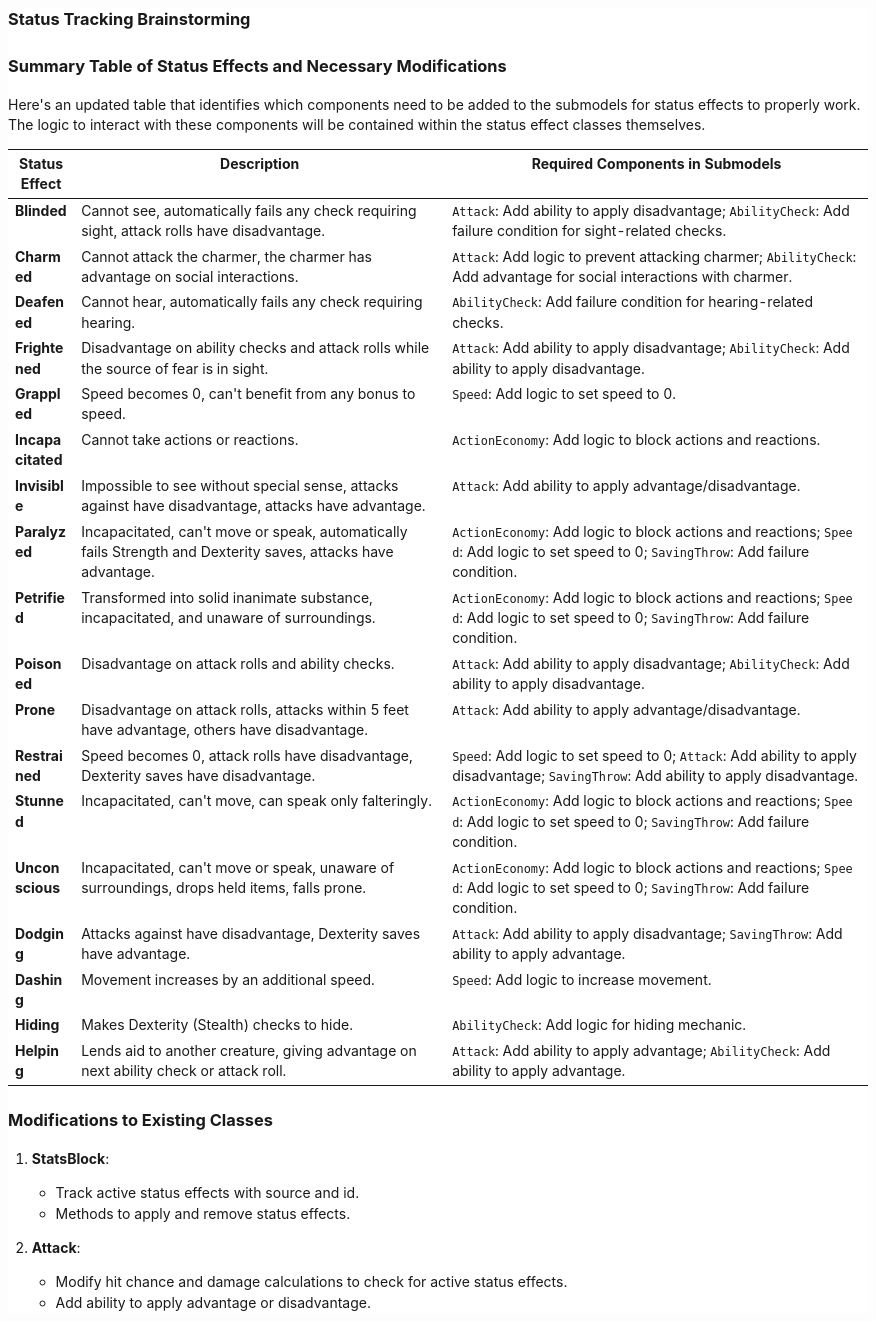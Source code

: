 

### Status Tracking Brainstorming

### Summary Table of Status Effects and Necessary Modifications

Here's an updated table that identifies which components need to be added to the submodels for status effects to properly work. The logic to interact with these components will be contained within the status effect classes themselves.

| **Status Effect**       | **Description**                                                                                             | **Required Components in Submodels**                                                                                        |
|-------------------------|-------------------------------------------------------------------------------------------------------------|-----------------------------------------------------------------------------------------------------------------------------|
| **Blinded**             | Cannot see, automatically fails any check requiring sight, attack rolls have disadvantage.                  | `Attack`: Add ability to apply disadvantage; `AbilityCheck`: Add failure condition for sight-related checks.                |
| **Charmed**             | Cannot attack the charmer, the charmer has advantage on social interactions.                                | `Attack`: Add logic to prevent attacking charmer; `AbilityCheck`: Add advantage for social interactions with charmer.       |
| **Deafened**            | Cannot hear, automatically fails any check requiring hearing.                                               | `AbilityCheck`: Add failure condition for hearing-related checks.                                                           |
| **Frightened**          | Disadvantage on ability checks and attack rolls while the source of fear is in sight.                       | `Attack`: Add ability to apply disadvantage; `AbilityCheck`: Add ability to apply disadvantage.                              |
| **Grappled**            | Speed becomes 0, can't benefit from any bonus to speed.                                                     | `Speed`: Add logic to set speed to 0.                                                                                       |
| **Incapacitated**       | Cannot take actions or reactions.                                                                           | `ActionEconomy`: Add logic to block actions and reactions.                                                                  |
| **Invisible**           | Impossible to see without special sense, attacks against have disadvantage, attacks have advantage.         | `Attack`: Add ability to apply advantage/disadvantage.                                                                      |
| **Paralyzed**           | Incapacitated, can't move or speak, automatically fails Strength and Dexterity saves, attacks have advantage. | `ActionEconomy`: Add logic to block actions and reactions; `Speed`: Add logic to set speed to 0; `SavingThrow`: Add failure condition. |
| **Petrified**           | Transformed into solid inanimate substance, incapacitated, and unaware of surroundings.                     | `ActionEconomy`: Add logic to block actions and reactions; `Speed`: Add logic to set speed to 0; `SavingThrow`: Add failure condition. |
| **Poisoned**            | Disadvantage on attack rolls and ability checks.                                                            | `Attack`: Add ability to apply disadvantage; `AbilityCheck`: Add ability to apply disadvantage.                              |
| **Prone**               | Disadvantage on attack rolls, attacks within 5 feet have advantage, others have disadvantage.               | `Attack`: Add ability to apply advantage/disadvantage.                                                                      |
| **Restrained**          | Speed becomes 0, attack rolls have disadvantage, Dexterity saves have disadvantage.                         | `Speed`: Add logic to set speed to 0; `Attack`: Add ability to apply disadvantage; `SavingThrow`: Add ability to apply disadvantage. |
| **Stunned**             | Incapacitated, can't move, can speak only falteringly.                                                      | `ActionEconomy`: Add logic to block actions and reactions; `Speed`: Add logic to set speed to 0; `SavingThrow`: Add failure condition. |
| **Unconscious**         | Incapacitated, can't move or speak, unaware of surroundings, drops held items, falls prone.                | `ActionEconomy`: Add logic to block actions and reactions; `Speed`: Add logic to set speed to 0; `SavingThrow`: Add failure condition. |
| **Dodging**             | Attacks against have disadvantage, Dexterity saves have advantage.                                          | `Attack`: Add ability to apply disadvantage; `SavingThrow`: Add ability to apply advantage.                                  |
| **Dashing**             | Movement increases by an additional speed.                                                                  | `Speed`: Add logic to increase movement.                                                                                    |
| **Hiding**              | Makes Dexterity (Stealth) checks to hide.                                                                   | `AbilityCheck`: Add logic for hiding mechanic.                                                                              |
| **Helping**             | Lends aid to another creature, giving advantage on next ability check or attack roll.                       | `Attack`: Add ability to apply advantage; `AbilityCheck`: Add ability to apply advantage.                                   |

### Modifications to Existing Classes

1. **StatsBlock**:
   - Track active status effects with source and id.
   - Methods to apply and remove status effects.

2. **Attack**:
   - Modify hit chance and damage calculations to check for active status effects.
   - Add ability to apply advantage or disadvantage.
